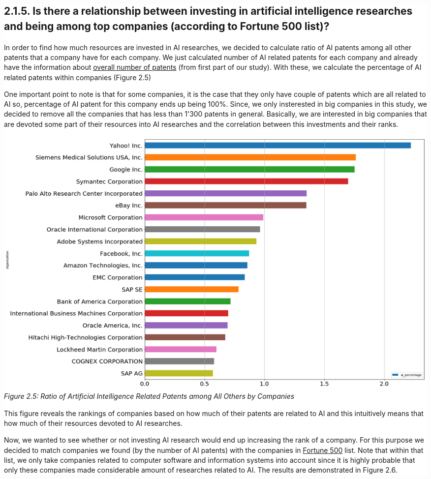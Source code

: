 ## 2.1.5. Is there a relationship between investing in artificial intelligence researches and being among top companies (according to  Fortune 500 list)?

In order to find how much resources are invested in AI researches, we decided to calculate ratio of AI patents among all other patents that a company have for each company. We just calculated number of AI related patents for each company and already have the information about [overall number of patents](number_of_patents_by_companies) (from first part of our study). With these, we calculate the percentage of AI related patents  within companies (Figure 2.5)

One important point to note is that for some companies, it is the case that they only have couple of patents which are all related to AI so, percentage of AI patent for this company ends up being 100%. Since, we only insterested in big companies in this study, we decided to remove all the companies that has less than 1'300 patents in general. Basically, we are interested in big companies that are devoted some part of their resources into AI researches and the correlation between this investments and their ranks.

<a id='percentage_ai_patents_by_companies'></a>
![Image](img/percentage_ai_patents_by_companies.png)
*Figure 2.5: Ratio of Artificial Intelligence Related Patents among All Others by Companies*

This figure reveals the rankings of companies based on how much of their patents are related to AI and this intuitively means that how much of their resources devoted to AI researches.

Now, we wanted to see whether or not investing AI research would end up increasing the rank of a company. For this purpose we decided to match companies we found (by the number of AI patents) with the companies in [Fortune 500](http://fortune.com/2015/06/13/fortune-500-tech/) list. Note that within that list, we only take companies related to computer software and information systems into account since it is highly probable that only these companies made considerable amount of researches related to AI. The results are demonstrated in Figure 2.6.
